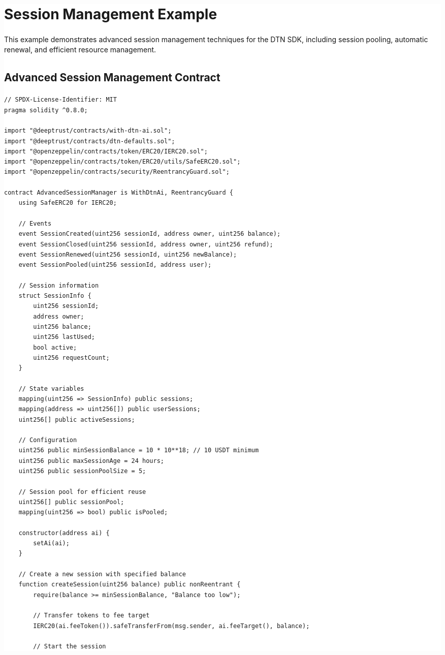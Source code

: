 # Session Management Example

This example demonstrates advanced session management techniques for the DTN SDK, including session pooling, automatic renewal, and efficient resource management.

## Advanced Session Management Contract

```solidity
// SPDX-License-Identifier: MIT
pragma solidity ^0.8.0;

import "@deeptrust/contracts/with-dtn-ai.sol";
import "@deeptrust/contracts/dtn-defaults.sol";
import "@openzeppelin/contracts/token/ERC20/IERC20.sol";
import "@openzeppelin/contracts/token/ERC20/utils/SafeERC20.sol";
import "@openzeppelin/contracts/security/ReentrancyGuard.sol";

contract AdvancedSessionManager is WithDtnAi, ReentrancyGuard {
    using SafeERC20 for IERC20;
    
    // Events
    event SessionCreated(uint256 sessionId, address owner, uint256 balance);
    event SessionClosed(uint256 sessionId, address owner, uint256 refund);
    event SessionRenewed(uint256 sessionId, uint256 newBalance);
    event SessionPooled(uint256 sessionId, address user);
    
    // Session information
    struct SessionInfo {
        uint256 sessionId;
        address owner;
        uint256 balance;
        uint256 lastUsed;
        bool active;
        uint256 requestCount;
    }
    
    // State variables
    mapping(uint256 => SessionInfo) public sessions;
    mapping(address => uint256[]) public userSessions;
    uint256[] public activeSessions;
    
    // Configuration
    uint256 public minSessionBalance = 10 * 10**18; // 10 USDT minimum
    uint256 public maxSessionAge = 24 hours;
    uint256 public sessionPoolSize = 5;
    
    // Session pool for efficient reuse
    uint256[] public sessionPool;
    mapping(uint256 => bool) public isPooled;
    
    constructor(address ai) {
        setAi(ai);
    }
    
    // Create a new session with specified balance
    function createSession(uint256 balance) public nonReentrant {
        require(balance >= minSessionBalance, "Balance too low");
        
        // Transfer tokens to fee target
        IERC20(ai.feeToken()).safeTransferFrom(msg.sender, ai.feeTarget(), balance);
        
        // Start the session
```